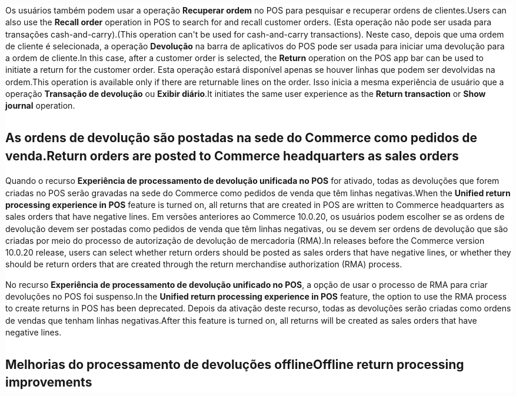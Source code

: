 <span data-ttu-id="767e7-149">Os usuários também podem usar a operação **Recuperar ordem** no POS para pesquisar e recuperar ordens de clientes.</span><span class="sxs-lookup"><span data-stu-id="767e7-149">Users can also use the **Recall order** operation in POS to search for and recall customer orders.</span></span> <span data-ttu-id="767e7-150">(Esta operação não pode ser usada para transações cash-and-carry).</span><span class="sxs-lookup"><span data-stu-id="767e7-150">(This operation can't be used for cash-and-carry transactions).</span></span> <span data-ttu-id="767e7-151">Neste caso, depois que uma ordem de cliente é selecionada, a operação **Devolução** na barra de aplicativos do POS pode ser usada para iniciar uma devolução para a ordem de cliente.</span><span class="sxs-lookup"><span data-stu-id="767e7-151">In this case, after a customer order is selected, the **Return** operation on the POS app bar can be used to initiate a return for the customer order.</span></span> <span data-ttu-id="767e7-152">Esta operação estará disponível apenas se houver linhas que podem ser devolvidas na ordem.</span><span class="sxs-lookup"><span data-stu-id="767e7-152">This operation is available only if there are returnable lines on the order.</span></span> <span data-ttu-id="767e7-153">Isso inicia a mesma experiência de usuário que a operação **Transação de devolução** ou **Exibir diário**.</span><span class="sxs-lookup"><span data-stu-id="767e7-153">It initiates the same user experience as the **Return transaction** or **Show journal** operation.</span></span>

## <a name="return-orders-are-posted-to-commerce-headquarters-as-sales-orders"></a><span data-ttu-id="767e7-154">As ordens de devolução são postadas na sede do Commerce como pedidos de venda.</span><span class="sxs-lookup"><span data-stu-id="767e7-154">Return orders are posted to Commerce headquarters as sales orders</span></span> 

<span data-ttu-id="767e7-155">Quando o recurso **Experiência de processamento de devolução unificada no POS** for ativado, todas as devoluções que forem criadas no POS serão gravadas na sede do Commerce como pedidos de venda que têm linhas negativas.</span><span class="sxs-lookup"><span data-stu-id="767e7-155">When the **Unified return processing experience in POS** feature is turned on, all returns that are created in POS are written to Commerce headquarters as sales orders that have negative lines.</span></span> <span data-ttu-id="767e7-156">Em versões anteriores ao Commerce 10.0.20, os usuários podem escolher se as ordens de devolução devem ser postadas como pedidos de venda que têm linhas negativas, ou se devem ser ordens de devolução que são criadas por meio do processo de autorização de devolução de mercadoria (RMA).</span><span class="sxs-lookup"><span data-stu-id="767e7-156">In releases before the Commerce version 10.0.20 release, users can select whether return orders should be posted as sales orders that have negative lines, or whether they should be return orders that are created through the return merchandise authorization (RMA) process.</span></span> 

<span data-ttu-id="767e7-157">No recurso **Experiência de processamento de devolução unificado no POS**, a opção de usar o processo de RMA para criar devoluções no POS foi suspenso.</span><span class="sxs-lookup"><span data-stu-id="767e7-157">In the **Unified return processing experience in POS** feature, the option to use the RMA process to create returns in POS has been deprecated.</span></span> <span data-ttu-id="767e7-158">Depois da ativação deste recurso, todas as devoluções serão criadas como ordens de vendas que tenham linhas negativas.</span><span class="sxs-lookup"><span data-stu-id="767e7-158">After this feature is turned on, all returns will be created as sales orders that have negative lines.</span></span>

## <a name="offline-return-processing-improvements"></a><span data-ttu-id="767e7-159">Melhorias do processamento de devoluções offline</span><span class="sxs-lookup"><span data-stu-id="767e7-159">Offline return processing improvements</span></span>
